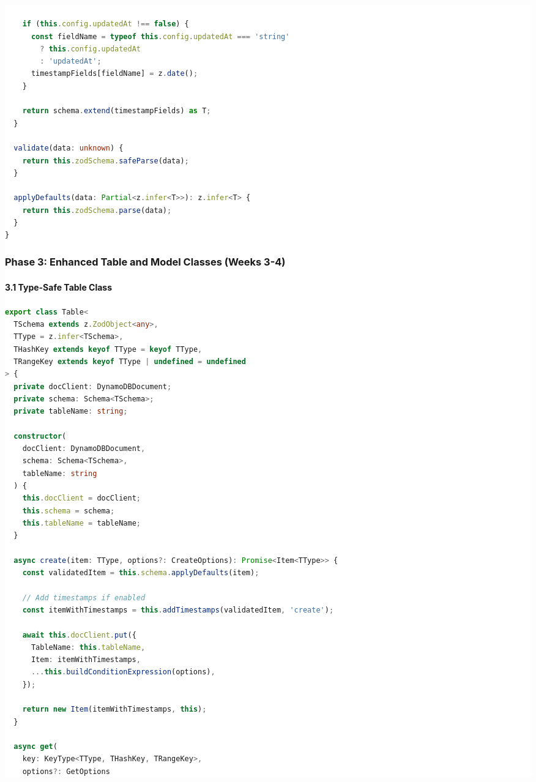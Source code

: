 ```typescript
    
    if (this.config.updatedAt !== false) {
      const fieldName = typeof this.config.updatedAt === 'string' 
        ? this.config.updatedAt 
        : 'updatedAt';
      timestampFields[fieldName] = z.date();
    }
    
    return schema.extend(timestampFields) as T;
  }
  
  validate(data: unknown) {
    return this.zodSchema.safeParse(data);
  }
  
  applyDefaults(data: Partial<z.infer<T>>): z.infer<T> {
    return this.zodSchema.parse(data);
  }
}
```

### Phase 3: Enhanced Table and Model Classes (Weeks 3-4)

#### 3.1 Type-Safe Table Class
```typescript
export class Table<
  TSchema extends z.ZodObject<any>,
  TType = z.infer<TSchema>,
  THashKey extends keyof TType = keyof TType,
  TRangeKey extends keyof TType | undefined = undefined
> {
  private docClient: DynamoDBDocument;
  private schema: Schema<TSchema>;
  private tableName: string;
  
  constructor(
    docClient: DynamoDBDocument,
    schema: Schema<TSchema>,
    tableName: string
  ) {
    this.docClient = docClient;
    this.schema = schema;
    this.tableName = tableName;
  }
  
  async create(item: TType, options?: CreateOptions): Promise<Item<TType>> {
    const validatedItem = this.schema.applyDefaults(item);
    
    // Add timestamps if enabled
    const itemWithTimestamps = this.addTimestamps(validatedItem, 'create');
    
    await this.docClient.put({
      TableName: this.tableName,
      Item: itemWithTimestamps,
      ...this.buildConditionExpression(options),
    });
    
    return new Item(itemWithTimestamps, this);
  }
  
  async get(
    key: KeyType<TType, THashKey, TRangeKey>,
    options?: GetOptions
```